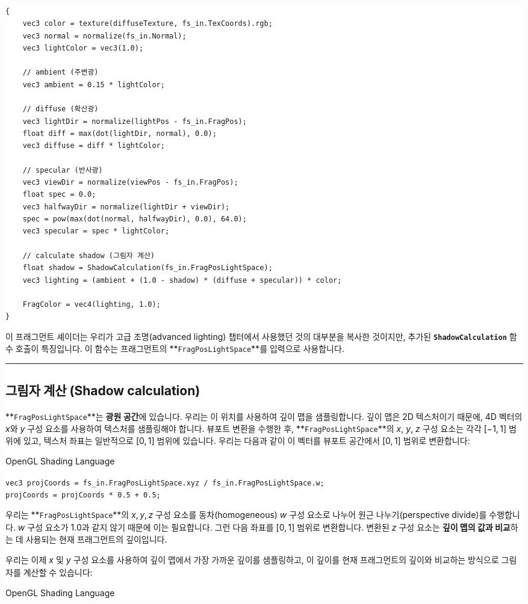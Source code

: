 ```
{
    vec3 color = texture(diffuseTexture, fs_in.TexCoords).rgb;
    vec3 normal = normalize(fs_in.Normal);
    vec3 lightColor = vec3(1.0);

    // ambient (주변광)
    vec3 ambient = 0.15 * lightColor;

    // diffuse (확산광)
    vec3 lightDir = normalize(lightPos - fs_in.FragPos);
    float diff = max(dot(lightDir, normal), 0.0);
    vec3 diffuse = diff * lightColor;

    // specular (반사광)
    vec3 viewDir = normalize(viewPos - fs_in.FragPos);
    float spec = 0.0;
    vec3 halfwayDir = normalize(lightDir + viewDir);
    spec = pow(max(dot(normal, halfwayDir), 0.0), 64.0);
    vec3 specular = spec * lightColor;

    // calculate shadow (그림자 계산)
    float shadow = ShadowCalculation(fs_in.FragPosLightSpace);                      
    vec3 lighting = (ambient + (1.0 - shadow) * (diffuse + specular)) * color;    

    FragColor = vec4(lighting, 1.0);
}
```

이 프래그먼트 셰이더는 우리가 고급 조명(advanced lighting) 챕터에서 사용했던 것의 대부분을 복사한 것이지만, 추가된 **`ShadowCalculation`** 함수 호출이 특징입니다. 이 함수는 프래그먼트의 **`FragPosLightSpace`**를 입력으로 사용합니다.

---

## 그림자 계산 (Shadow calculation)

**`FragPosLightSpace`**는 **광원 공간**에 있습니다. 우리는 이 위치를 사용하여 깊이 맵을 샘플링합니다. 깊이 맵은 2D 텍스처이기 때문에, 4D 벡터의 $x$와 $y$ 구성 요소를 사용하여 텍스처를 샘플링해야 합니다. 뷰포트 변환을 수행한 후, **`FragPosLightSpace`**의 $x$, $y$, $z$ 구성 요소는 각각 $[-1, 1]$ 범위에 있고, 텍스처 좌표는 일반적으로 $[0, 1]$ 범위에 있습니다. 우리는 다음과 같이 이 벡터를 뷰포트 공간에서 $[0, 1]$ 범위로 변환합니다:

OpenGL Shading Language

```
vec3 projCoords = fs_in.FragPosLightSpace.xyz / fs_in.FragPosLightSpace.w;
projCoords = projCoords * 0.5 + 0.5;
```

우리는 **`FragPosLightSpace`**의 $x, y, z$ 구성 요소를 동차(homogeneous) $w$ 구성 요소로 나누어 원근 나누기(perspective divide)를 수행합니다. $w$ 구성 요소가 1.0과 같지 않기 때문에 이는 필요합니다. 그런 다음 좌표를 $[0, 1]$ 범위로 변환합니다. 변환된 $z$ 구성 요소는 **깊이 맵의 값과 비교**하는 데 사용되는 현재 프래그먼트의 깊이입니다.

우리는 이제 $x$ 및 $y$ 구성 요소를 사용하여 깊이 맵에서 가장 가까운 깊이를 샘플링하고, 이 깊이를 현재 프래그먼트의 깊이와 비교하는 방식으로 그림자를 계산할 수 있습니다:

OpenGL Shading Language
